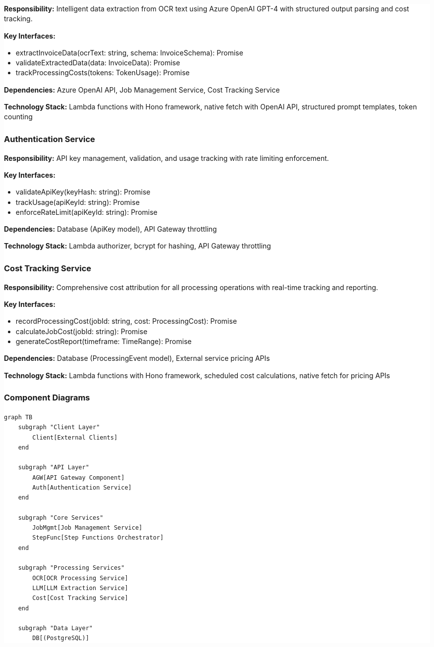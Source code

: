**Responsibility:** Intelligent data extraction from OCR text using Azure OpenAI GPT-4 with structured output parsing and cost tracking.

**Key Interfaces:**
- extractInvoiceData(ocrText: string, schema: InvoiceSchema): Promise<ExtractionResult>
- validateExtractedData(data: InvoiceData): Promise<ValidationResult>
- trackProcessingCosts(tokens: TokenUsage): Promise<CostAttribution>

**Dependencies:** Azure OpenAI API, Job Management Service, Cost Tracking Service

**Technology Stack:** Lambda functions with Hono framework, native fetch with OpenAI API, structured prompt templates, token counting

### Authentication Service

**Responsibility:** API key management, validation, and usage tracking with rate limiting enforcement.

**Key Interfaces:**
- validateApiKey(keyHash: string): Promise<ApiKeyValidation>
- trackUsage(apiKeyId: string): Promise<UsageUpdate>
- enforceRateLimit(apiKeyId: string): Promise<RateLimitResult>

**Dependencies:** Database (ApiKey model), API Gateway throttling

**Technology Stack:** Lambda authorizer, bcrypt for hashing, API Gateway throttling

### Cost Tracking Service

**Responsibility:** Comprehensive cost attribution for all processing operations with real-time tracking and reporting.

**Key Interfaces:**
- recordProcessingCost(jobId: string, cost: ProcessingCost): Promise<void>
- calculateJobCost(jobId: string): Promise<TotalCost>
- generateCostReport(timeframe: TimeRange): Promise<CostReport>

**Dependencies:** Database (ProcessingEvent model), External service pricing APIs

**Technology Stack:** Lambda functions with Hono framework, scheduled cost calculations, native fetch for pricing APIs

### Component Diagrams

```mermaid
graph TB
    subgraph "Client Layer"
        Client[External Clients]
    end
    
    subgraph "API Layer"
        AGW[API Gateway Component]
        Auth[Authentication Service]
    end
    
    subgraph "Core Services"
        JobMgmt[Job Management Service]
        StepFunc[Step Functions Orchestrator]
    end
    
    subgraph "Processing Services"
        OCR[OCR Processing Service]
        LLM[LLM Extraction Service]
        Cost[Cost Tracking Service]
    end
    
    subgraph "Data Layer"
        DB[(PostgreSQL)]
```
